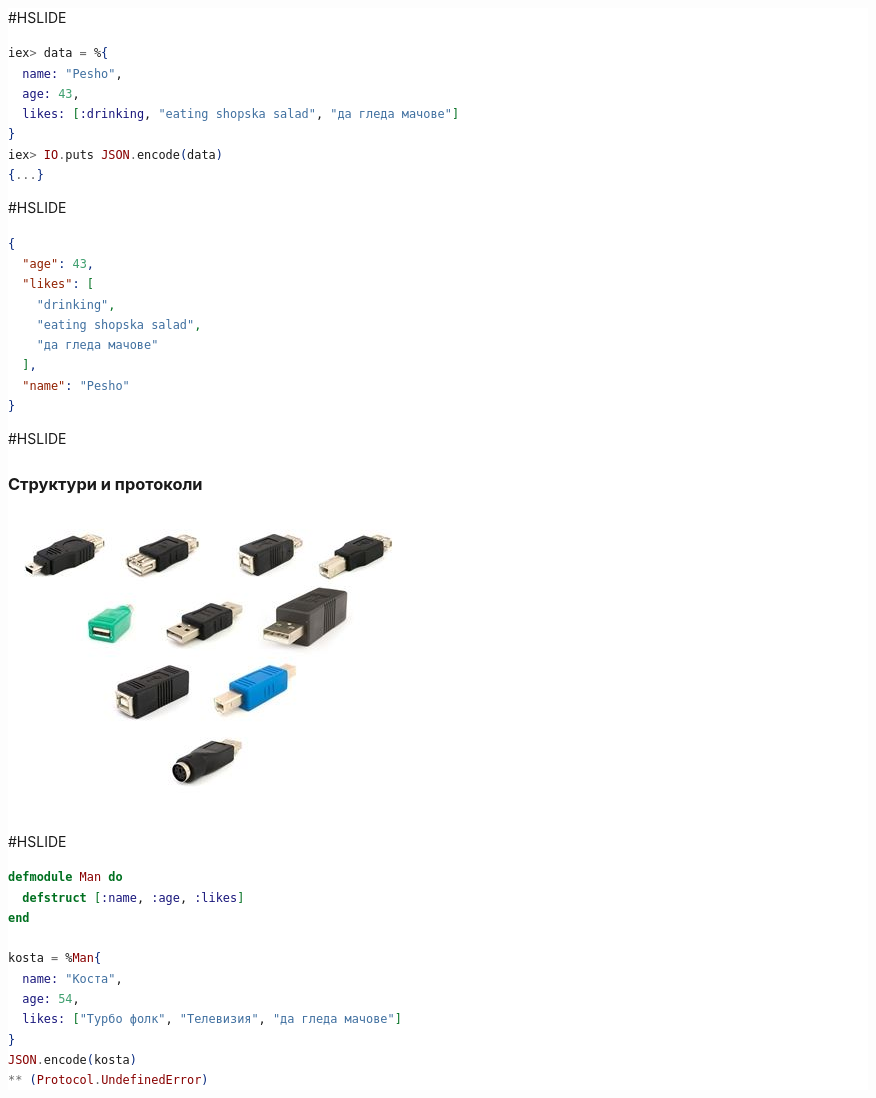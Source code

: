 #HSLIDE
```elixir
iex> data = %{
  name: "Pesho",
  age: 43,
  likes: [:drinking, "eating shopska salad", "да гледа мачове"]
}
iex> IO.puts JSON.encode(data)
{...}
```

#HSLIDE
```json
{
  "age": 43,
  "likes": [
    "drinking",
    "eating shopska salad",
    "да гледа мачове"
  ],
  "name": "Pesho"
}
```

#HSLIDE
### Структури и протоколи
![Image-Absolute](assets/adapters.jpeg)

#HSLIDE
```elixir
defmodule Man do
  defstruct [:name, :age, :likes]
end

kosta = %Man{
  name: "Коста",
  age: 54,
  likes: ["Турбо фолк", "Телевизия", "да гледа мачове"]
}
JSON.encode(kosta)
** (Protocol.UndefinedError)
```
